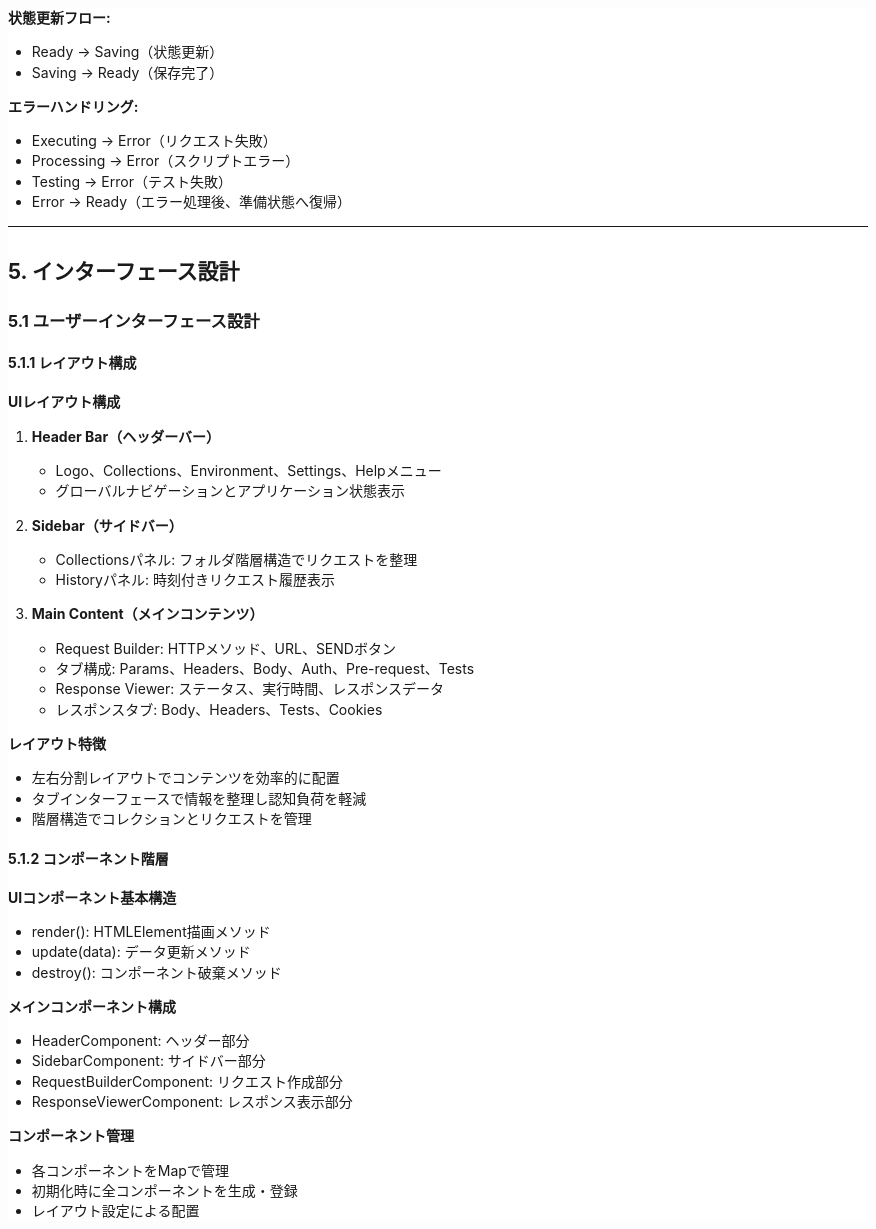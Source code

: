 **状態更新フロー:**
- Ready → Saving（状態更新）
- Saving → Ready（保存完了）

**エラーハンドリング:**
- Executing → Error（リクエスト失敗）
- Processing → Error（スクリプトエラー）
- Testing → Error（テスト失敗）
- Error → Ready（エラー処理後、準備状態へ復帰）

---

## 5. インターフェース設計

### 5.1 ユーザーインターフェース設計

#### 5.1.1 レイアウト構成

**UIレイアウト構成**

1. **Header Bar（ヘッダーバー）**
   - Logo、Collections、Environment、Settings、Helpメニュー
   - グローバルナビゲーションとアプリケーション状態表示

2. **Sidebar（サイドバー）**
   - Collectionsパネル: フォルダ階層構造でリクエストを整理
   - Historyパネル: 時刻付きリクエスト履歴表示

3. **Main Content（メインコンテンツ）**
   - Request Builder: HTTPメソッド、URL、SENDボタン
   - タブ構成: Params、Headers、Body、Auth、Pre-request、Tests
   - Response Viewer: ステータス、実行時間、レスポンスデータ
   - レスポンスタブ: Body、Headers、Tests、Cookies

**レイアウト特徴**
- 左右分割レイアウトでコンテンツを効率的に配置
- タブインターフェースで情報を整理し認知負荷を軽減
- 階層構造でコレクションとリクエストを管理

#### 5.1.2 コンポーネント階層

**UIコンポーネント基本構造**
- render(): HTMLElement描画メソッド
- update(data): データ更新メソッド
- destroy(): コンポーネント破棄メソッド

**メインコンポーネント構成**
- HeaderComponent: ヘッダー部分
- SidebarComponent: サイドバー部分  
- RequestBuilderComponent: リクエスト作成部分
- ResponseViewerComponent: レスポンス表示部分

**コンポーネント管理**
- 各コンポーネントをMapで管理
- 初期化時に全コンポーネントを生成・登録
- レイアウト設定による配置

